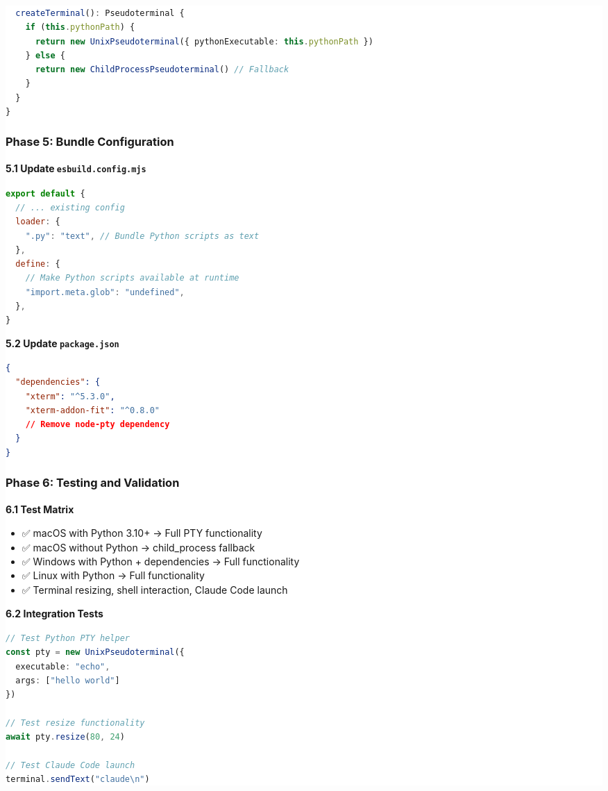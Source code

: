 ```typescript
  createTerminal(): Pseudoterminal {
    if (this.pythonPath) {
      return new UnixPseudoterminal({ pythonExecutable: this.pythonPath })
    } else {
      return new ChildProcessPseudoterminal() // Fallback
    }
  }
}
```

### Phase 5: Bundle Configuration

**5.1 Update `esbuild.config.mjs`**
```javascript
export default {
  // ... existing config
  loader: {
    ".py": "text", // Bundle Python scripts as text
  },
  define: {
    // Make Python scripts available at runtime
    "import.meta.glob": "undefined",
  },
}
```

**5.2 Update `package.json`**
```json
{
  "dependencies": {
    "xterm": "^5.3.0",
    "xterm-addon-fit": "^0.8.0"
    // Remove node-pty dependency
  }
}
```

### Phase 6: Testing and Validation

**6.1 Test Matrix**
- ✅ macOS with Python 3.10+ → Full PTY functionality
- ✅ macOS without Python → child_process fallback
- ✅ Windows with Python + dependencies → Full functionality  
- ✅ Linux with Python → Full functionality
- ✅ Terminal resizing, shell interaction, Claude Code launch

**6.2 Integration Tests**
```typescript
// Test Python PTY helper
const pty = new UnixPseudoterminal({
  executable: "echo",
  args: ["hello world"]
})

// Test resize functionality
await pty.resize(80, 24)

// Test Claude Code launch
terminal.sendText("claude\n")
```
